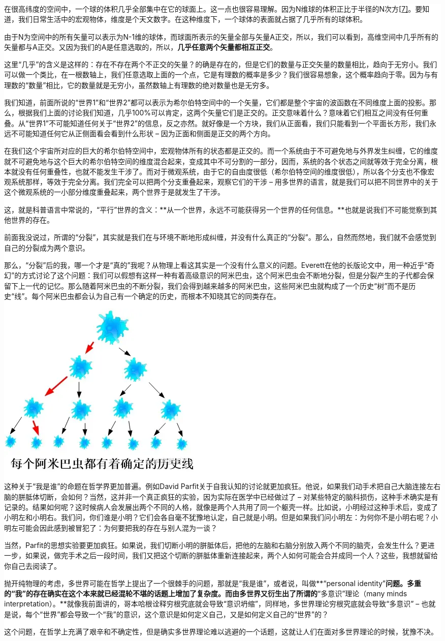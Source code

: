 在很高纬度的空间中，一个球的体积几乎全部集中在它的球面上。这一点也很容易理解。因为N维球的体积正比于半径的N次方[[7\]](https://zhuanlan.zhihu.com/p/54938678#ref_7)。要知道，我们日常生活中的宏观物体，维度是个天文数字。在这种维度下，一个球体的表面就占据了几乎所有的球体积。

由于N为空间中的所有矢量可以表示为N-1维的球体，而球面所表示的矢量全部与矢量A正交，所以，我们可以看到，高维空间中几乎所有的矢量都与A正交。又因为我们的A是任意选取的，所以，**几乎任意两个矢量都相互正交**。

这里“几乎”的含义是这样的：存在不存在两个不正交的矢量？的确是存在的，但是它们的数量与正交矢量的数量相比，趋向于无穷小。我们可以做一个类比，在一根数轴上，我们任意选取上面的一个点，它是有理数的概率是多少？我们很容易想象，这个概率趋向于零。因为与有理数的“数量”相比，它的数量就是无穷小，虽然数轴上有理数的绝对数量也是无穷多。

我们知道，前面所说的“世界1”和“世界2”都可以表示为希尔伯特空间中的一个矢量，它们都是整个宇宙的波函数在不同维度上面的投影。那么，根据我们上面的讨论我们知道，几乎100%可以肯定，这两个矢量它们是正交的。正交意味着什么？意味着它们相互之间没有任何重叠。从“世界1”不可能知道任何关于“世界2”的信息，反之亦然。就好像是一个方块，我们从正面看，我们只能看到一个平面长方形，我们永远不可能知道任何它从正侧面看会看到什么形状 – 因为正面和侧面是正交的两个方向。

在我们这个宇宙所对应的巨大的希尔伯特空间中，宏观物体所有的状态都是正交的。而一个系统由于不可避免地与外界发生纠缠，它的维度就不可避免地与这个巨大的希尔伯特空间的维度混合起来，变成其中不可分割的一部分，因而，系统的各个状态之间就等效于完全分离，根本就没有任何重叠性，也就不能发生干涉了。而对于微观系统，由于它的自由度很低（希尔伯特空间的维度很低），所以各个分支也不像宏观系统那样，等效于完全分离。我们完全可以把两个分支重叠起来，观察它们的干涉 – 用多世界的语言，就是我们可以把不同世界中的关于这个微观系统的一小部分维度重叠起来，两个世界于是就发生了干涉。

这，就是科普语言中常说的，“平行”世界的含义：**从一个世界，永远不可能获得另一个世界的任何信息。**也就是说我们不可能觉察到其他世界的存在。

前面我没说过，所谓的“分裂”，其实就是我们在与环境不断地形成纠缠，并没有什么真正的“分裂”。那么，自然而然地，我们就不会感觉到自己的分裂成为两个意识。

那么，“分裂”后的我，哪一个才是“真的”我呢？从物理上看这其实是一个没有什么意义的问题。Everett在他的长版论文中，用一种近乎“奇幻”的方式讨论了这个问题：我们可以假想有这样一种有着高级意识的阿米巴虫，这个阿米巴虫会不断地分裂，但是分裂产生的子代都会保留下上一代的记忆。那么随着阿米巴虫的不断分裂，我们会得到越来越多的阿米巴虫，这些阿米巴虫就构成了一个历史“树”而不是历史“线”。每个阿米巴虫都会认为自己有一个确定的历史，而根本不知晓其它的同类存在。

![img](_pics/25、多世界并不奇怪/v2-b3c396b9e8bf9a4f87a6b9f5795304b9_720w.webp)


这种关于“我是谁”的命题在哲学界更加普遍。例如David Parfit关于自我认知的讨论就更加疯狂。他说，如果我们动手术把自己大脑连接左右脑的胼胝体切断，会如何？当然，这并非一个真正疯狂的实验，因为实际在医学中已经做过了 – 对某些特定的脑科损伤，这种手术确实是有记录的。结果如何呢？这时候病人会发展出两个不同的人格，就像是两个人共用了同一个躯壳一样。比如说，小明经过这种手术后，变成了小明左和小明右。我们问，你们谁是小明？它们会各自毫不犹豫地认定，自己就是小明。但是如果我们问小明左：为何你不是小明右呢？小明左可能会因此感到被冒犯了：为何要把我的存在与别人混为一谈？

当然，Parfit的思想实验要更加疯狂。如果说，我们切断小明的胼胝体后，把他的左脑和右脑分别放入两个不同的脑壳，会发生什么？更进一步，如果说，做完手术之后一段时间，我们又把这个切断的胼胝体重新连接起来，两个人如何可能会合并成同一个人？这些，我想就留给你自己去阅读了。

抛开纯物理的考虑，多世界可能在哲学上提出了一个很棘手的问题，那就是“我是谁”，或者说，叫做**“personal identity”**问题。多重的“我”的存在确实在这个本来就已经混轮不堪的话题上增加了复杂度。而由多世界又衍生出了所谓的**“多意识”理论（many minds interpretation）。**就像我前面讲的，哥本哈根诠释穷根究底就会导致“意识坍缩”，同样地，多世界理论穷根究底就会导致“多意识” – 也就是说，每个“世界”都会导致一个“我”的意识，这个意识是如何定义自己，又是如何定义自己的“世界”的？

这个问题，在哲学上充满了艰辛和不确定性，但是确实多世界理论难以逃避的一个话题，这就让人们在面对多世界理论的时候，犹豫不决。

